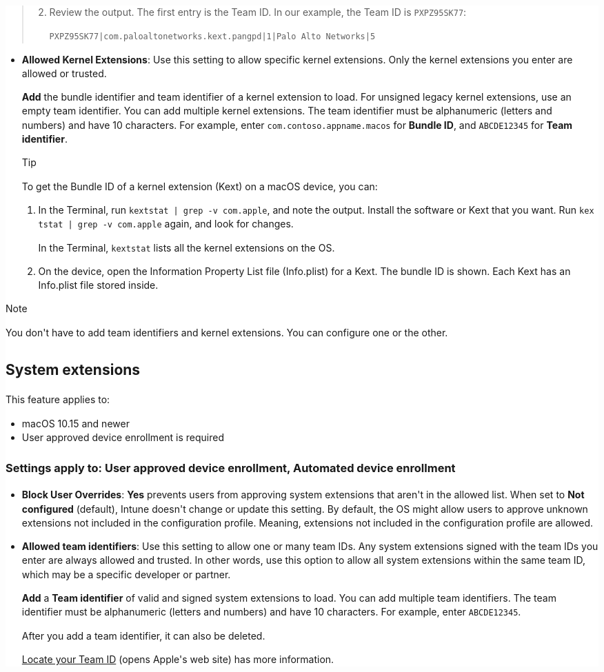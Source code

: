   > 2. Review the output. The first entry is the Team ID. In our example, the Team ID is `PXPZ95SK77`:
  > 
  >     `PXPZ95SK77|com.paloaltonetworks.kext.pangpd|1|Palo Alto Networks|5`

- **Allowed Kernel Extensions**: Use this setting to allow specific kernel extensions. Only the kernel extensions you enter are allowed or trusted.

  **Add** the bundle identifier and team identifier of a kernel extension to load. For unsigned legacy kernel extensions, use an empty team identifier. You can add multiple kernel extensions. The team identifier must be alphanumeric (letters and numbers) and have 10 characters. For example, enter `com.contoso.appname.macos` for **Bundle ID**, and `ABCDE12345` for **Team identifier**.

  > [!TIP]
  > To get the Bundle ID of a kernel extension (Kext) on a macOS device, you can:
  >
  > 1. In the Terminal, run `kextstat | grep -v com.apple`, and note the output. Install the software or Kext that you want. Run `kextstat | grep -v com.apple` again, and look for changes.
  >
  >    In the Terminal, `kextstat` lists all the kernel extensions on the OS. 
  >
  > 2. On the device, open the Information Property List file (Info.plist) for a Kext. The bundle ID is shown. Each Kext has an Info.plist file stored inside.

> [!NOTE]
> You don't have to add team identifiers and kernel extensions. You can configure one or the other.

## System extensions

This feature applies to:

- macOS 10.15 and newer
- User approved device enrollment is required

### Settings apply to: User approved device enrollment, Automated device enrollment

- **Block User Overrides**: **Yes** prevents users from approving system extensions that aren't in the allowed list. When set to **Not configured** (default), Intune doesn't change or update this setting. By default, the OS might allow users to approve unknown extensions not included in the configuration profile. Meaning, extensions not included in the configuration profile are allowed.

- **Allowed team identifiers**: Use this setting to allow one or many team IDs. Any system extensions signed with the team IDs you enter are always allowed and trusted. In other words, use this option to allow all system extensions within the same team ID, which may be a specific developer or partner.

  **Add** a **Team identifier** of valid and signed system extensions to load. You can add multiple team identifiers. The team identifier must be alphanumeric (letters and numbers) and have 10 characters. For example, enter `ABCDE12345`.

  After you add a team identifier, it can also be deleted.

  [Locate your Team ID](https://help.apple.com/developer-account/#/dev55c3c710c) (opens Apple's web site) has more information.
